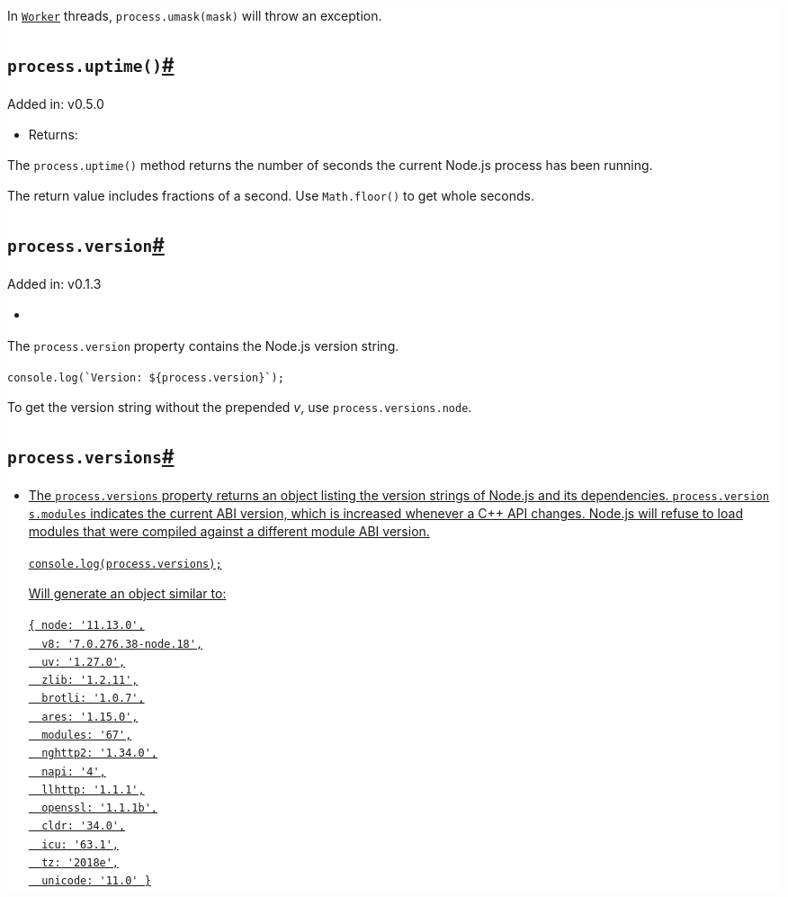 In [`Worker`](chrome-extension://cjedbglnccaioiolemnfhjncicchinao/worker_threads.html#worker_threads_class_worker) threads, `process.umask(mask)` will throw an exception.

## `process.uptime()`[#](#process_process_uptime)

Added in: v0.5.0

- Returns: [<number>](https://developer.mozilla.org/en-US/docs/Web/JavaScript/Data_structures#Number_type)

The `process.uptime()` method returns the number of seconds the current Node.js process has been running.

The return value includes fractions of a second. Use `Math.floor()` to get whole seconds.

## `process.version`[#](#process_process_version)

Added in: v0.1.3

- [<string>](https://developer.mozilla.org/en-US/docs/Web/JavaScript/Data_structures#String_type)

The `process.version` property contains the Node.js version string.

    console.log(`Version: ${process.version}`);

To get the version string without the prepended _v_, use `process.versions.node`.

## `process.versions`[#](#process_process_versions)

- [<Object>](https://developer.mozilla.org/en-US/docs/Web/JavaScript/Reference/Global_Objects/Object)

The `process.versions` property returns an object listing the version strings of Node.js and its dependencies. `process.versions.modules` indicates the current ABI version, which is increased whenever a C++ API changes. Node.js will refuse to load modules that were compiled against a different module ABI version.

    console.log(process.versions);

Will generate an object similar to:

    { node: '11.13.0',
      v8: '7.0.276.38-node.18',
      uv: '1.27.0',
      zlib: '1.2.11',
      brotli: '1.0.7',
      ares: '1.15.0',
      modules: '67',
      nghttp2: '1.34.0',
      napi: '4',
      llhttp: '1.1.1',
      openssl: '1.1.1b',
      cldr: '34.0',
      icu: '63.1',
      tz: '2018e',
      unicode: '11.0' }
